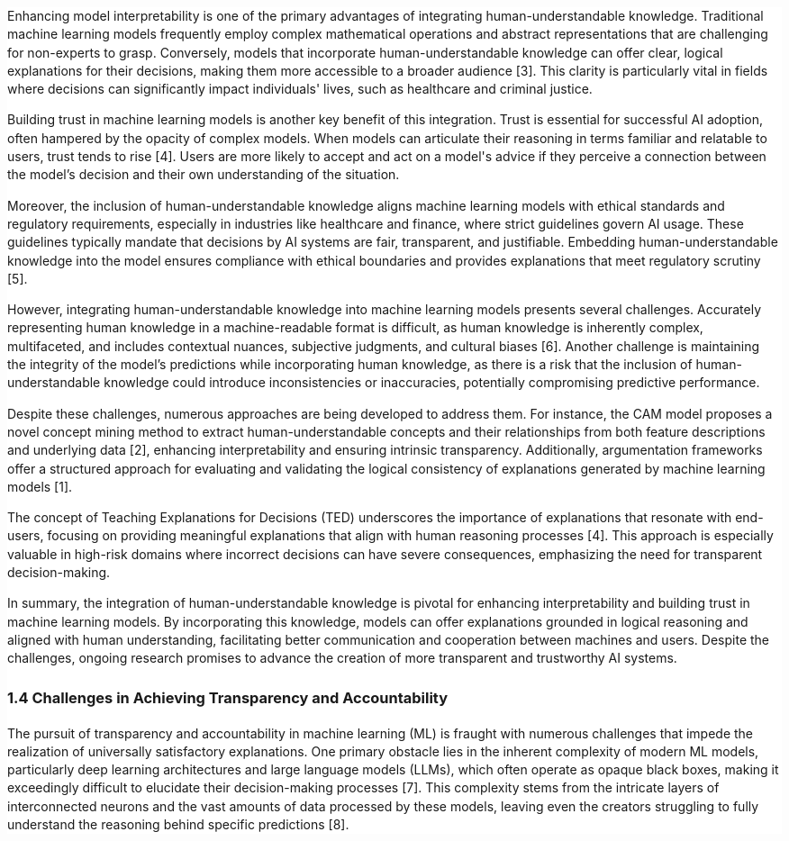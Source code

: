Enhancing model interpretability is one of the primary advantages of integrating human-understandable knowledge. Traditional machine learning models frequently employ complex mathematical operations and abstract representations that are challenging for non-experts to grasp. Conversely, models that incorporate human-understandable knowledge can offer clear, logical explanations for their decisions, making them more accessible to a broader audience [3]. This clarity is particularly vital in fields where decisions can significantly impact individuals' lives, such as healthcare and criminal justice.

Building trust in machine learning models is another key benefit of this integration. Trust is essential for successful AI adoption, often hampered by the opacity of complex models. When models can articulate their reasoning in terms familiar and relatable to users, trust tends to rise [4]. Users are more likely to accept and act on a model's advice if they perceive a connection between the model’s decision and their own understanding of the situation.

Moreover, the inclusion of human-understandable knowledge aligns machine learning models with ethical standards and regulatory requirements, especially in industries like healthcare and finance, where strict guidelines govern AI usage. These guidelines typically mandate that decisions by AI systems are fair, transparent, and justifiable. Embedding human-understandable knowledge into the model ensures compliance with ethical boundaries and provides explanations that meet regulatory scrutiny [5].

However, integrating human-understandable knowledge into machine learning models presents several challenges. Accurately representing human knowledge in a machine-readable format is difficult, as human knowledge is inherently complex, multifaceted, and includes contextual nuances, subjective judgments, and cultural biases [6]. Another challenge is maintaining the integrity of the model’s predictions while incorporating human knowledge, as there is a risk that the inclusion of human-understandable knowledge could introduce inconsistencies or inaccuracies, potentially compromising predictive performance.

Despite these challenges, numerous approaches are being developed to address them. For instance, the CAM model proposes a novel concept mining method to extract human-understandable concepts and their relationships from both feature descriptions and underlying data [2], enhancing interpretability and ensuring intrinsic transparency. Additionally, argumentation frameworks offer a structured approach for evaluating and validating the logical consistency of explanations generated by machine learning models [1].

The concept of Teaching Explanations for Decisions (TED) underscores the importance of explanations that resonate with end-users, focusing on providing meaningful explanations that align with human reasoning processes [4]. This approach is especially valuable in high-risk domains where incorrect decisions can have severe consequences, emphasizing the need for transparent decision-making.

In summary, the integration of human-understandable knowledge is pivotal for enhancing interpretability and building trust in machine learning models. By incorporating this knowledge, models can offer explanations grounded in logical reasoning and aligned with human understanding, facilitating better communication and cooperation between machines and users. Despite the challenges, ongoing research promises to advance the creation of more transparent and trustworthy AI systems.

### 1.4 Challenges in Achieving Transparency and Accountability

The pursuit of transparency and accountability in machine learning (ML) is fraught with numerous challenges that impede the realization of universally satisfactory explanations. One primary obstacle lies in the inherent complexity of modern ML models, particularly deep learning architectures and large language models (LLMs), which often operate as opaque black boxes, making it exceedingly difficult to elucidate their decision-making processes [7]. This complexity stems from the intricate layers of interconnected neurons and the vast amounts of data processed by these models, leaving even the creators struggling to fully understand the reasoning behind specific predictions [8].
